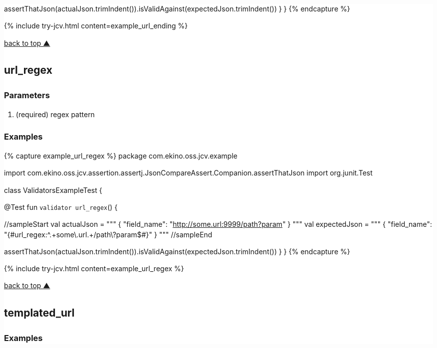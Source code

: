 assertThatJson(actualJson.trimIndent()).isValidAgainst(expectedJson.trimIndent())
}
}
{% endcapture %}

{% include try-jcv.html content=example_url_ending %}

[back to top ▲](#top)

## url_regex

### Parameters

1. (required) regex pattern

### Examples

{% capture example_url_regex %}
package com.ekino.oss.jcv.example

import com.ekino.oss.jcv.assertion.assertj.JsonCompareAssert.Companion.assertThatJson
import org.junit.Test

class ValidatorsExampleTest {

@Test
fun `validator url_regex`() {

//sampleStart
val actualJson = &quot;&quot;&quot;
{
  &quot;field_name&quot;: &quot;http://some.url:9999/path?param&quot;
}
&quot;&quot;&quot;
val expectedJson = &quot;&quot;&quot;
{
  &quot;field_name&quot;: &quot;{#url_regex:^.+some\\.url.+/path\\?param$#}&quot;
}
&quot;&quot;&quot;
//sampleEnd

assertThatJson(actualJson.trimIndent()).isValidAgainst(expectedJson.trimIndent())
}
}
{% endcapture %}

{% include try-jcv.html content=example_url_regex %}

[back to top ▲](#top)

## templated_url

### Examples
